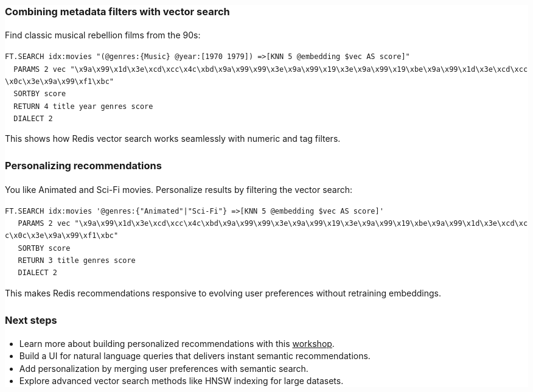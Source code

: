 ### Combining metadata filters with vector search
Find classic musical rebellion films from the 90s:
```redis:[run_confirmation=false] Search for Classical Musical Rebellion Films
FT.SEARCH idx:movies "(@genres:{Music} @year:[1970 1979]) =>[KNN 5 @embedding $vec AS score]"
  PARAMS 2 vec "\x9a\x99\x1d\x3e\xcd\xcc\x4c\xbd\x9a\x99\x99\x3e\x9a\x99\x19\x3e\x9a\x99\x19\xbe\x9a\x99\x1d\x3e\xcd\xcc\x0c\x3e\x9a\x99\xf1\xbc"
  SORTBY score
  RETURN 4 title year genres score
  DIALECT 2
```
This shows how Redis vector search works seamlessly with numeric and tag filters.

### Personalizing recommendations
You like Animated and Sci-Fi movies. Personalize results by filtering the vector search:
```redis:[run_confirmation=false] Search Per Genres
FT.SEARCH idx:movies '@genres:{"Animated"|"Sci-Fi"} =>[KNN 5 @embedding $vec AS score]'
   PARAMS 2 vec "\x9a\x99\x1d\x3e\xcd\xcc\x4c\xbd\x9a\x99\x99\x3e\x9a\x99\x19\x3e\x9a\x99\x19\xbe\x9a\x99\x1d\x3e\xcd\xcc\x0c\x3e\x9a\x99\xf1\xbc"
   SORTBY score
   RETURN 3 title genres score
   DIALECT 2
```

This makes Redis recommendations responsive to evolving user preferences without retraining embeddings.

### Next steps
  - Learn more about building personalized recommendations with this [workshop](https://github.com/redis-developer/redis-movies-searcher/tree/springio-2025-workshop).
  - Build a UI for natural language queries that delivers instant semantic recommendations.
  - Add personalization by merging user preferences with semantic search.
  - Explore advanced vector search methods like HNSW indexing for large datasets.
